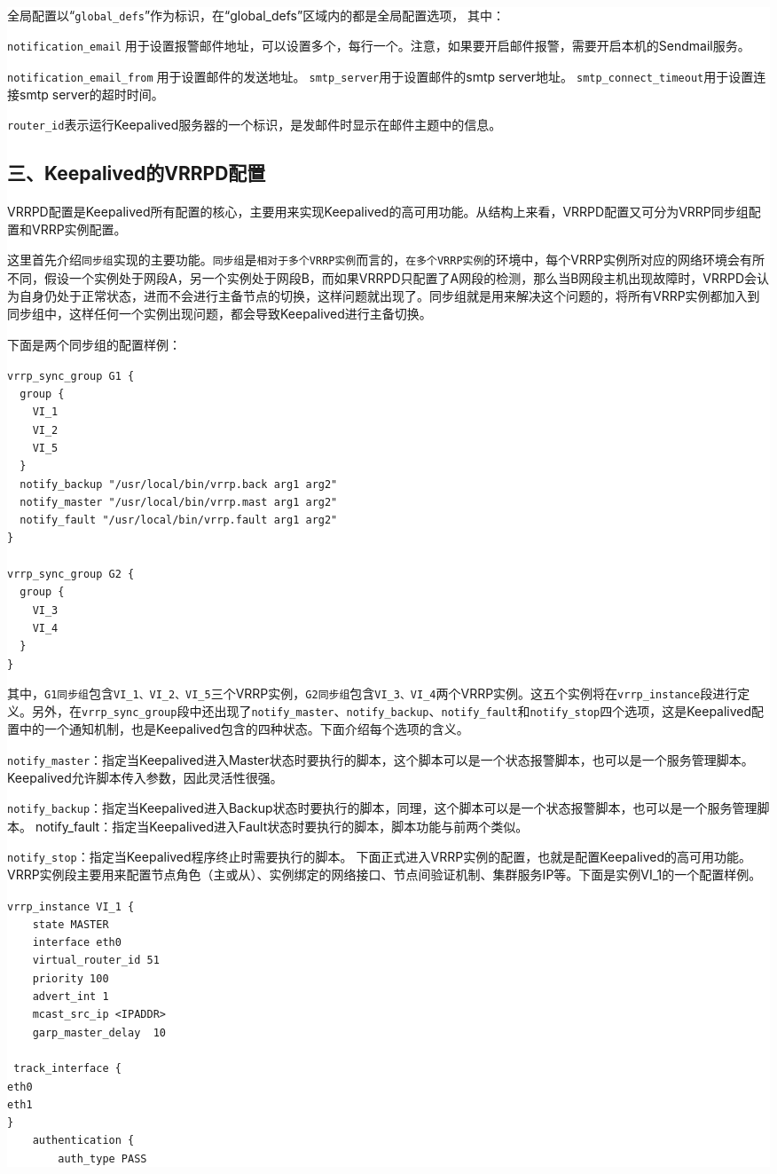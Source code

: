 全局配置以“`global_defs`”作为标识，在“global_defs”区域内的都是全局配置选项，
其中：

`notification_email` 用于设置报警邮件地址，可以设置多个，每行一个。注意，如果要开启邮件报警，需要开启本机的Sendmail服务。

`notification_email_from` 用于设置邮件的发送地址。
`smtp_server`用于设置邮件的smtp server地址。
`smtp_connect_timeout`用于设置连接smtp server的超时时间。

`router_id`表示运行Keepalived服务器的一个标识，是发邮件时显示在邮件主题中的信息。

## 三、Keepalived的VRRPD配置

VRRPD配置是Keepalived所有配置的核心，主要用来实现Keepalived的高可用功能。从结构上来看，VRRPD配置又可分为VRRP同步组配置和VRRP实例配置。

这里首先介绍`同步组`实现的主要功能。`同步组`是`相对于多个VRRP实例`而言的，`在多个VRRP实例`的环境中，每个VRRP实例所对应的网络环境会有所不同，假设一个实例处于网段A，另一个实例处于网段B，而如果VRRPD只配置了A网段的检测，那么当B网段主机出现故障时，VRRPD会认为自身仍处于正常状态，进而不会进行主备节点的切换，这样问题就出现了。同步组就是用来解决这个问题的，将所有VRRP实例都加入到同步组中，这样任何一个实例出现问题，都会导致Keepalived进行主备切换。

下面是两个同步组的配置样例：
```
vrrp_sync_group G1 {
  group {
    VI_1
    VI_2
    VI_5
  }
  notify_backup "/usr/local/bin/vrrp.back arg1 arg2"
  notify_master "/usr/local/bin/vrrp.mast arg1 arg2"
  notify_fault "/usr/local/bin/vrrp.fault arg1 arg2"
}

vrrp_sync_group G2 {
  group {
    VI_3
    VI_4
  }
}
```
其中，`G1同步组`包含`VI_1、VI_2、VI_5`三个VRRP实例，`G2同步组`包含`VI_3、VI_4`两个VRRP实例。这五个实例将在`vrrp_instance`段进行定义。另外，在`vrrp_sync_group`段中还出现了`notify_master`、`notify_backup`、`notify_fault`和`notify_stop`四个选项，这是Keepalived配置中的一个通知机制，也是Keepalived包含的四种状态。下面介绍每个选项的含义。

`notify_master`：指定当Keepalived进入Master状态时要执行的脚本，这个脚本可以是一个状态报警脚本，也可以是一个服务管理脚本。Keepalived允许脚本传入参数，因此灵活性很强。

`notify_backup`：指定当Keepalived进入Backup状态时要执行的脚本，同理，这个脚本可以是一个状态报警脚本，也可以是一个服务管理脚本。
notify_fault：指定当Keepalived进入Fault状态时要执行的脚本，脚本功能与前两个类似。

`notify_stop`：指定当Keepalived程序终止时需要执行的脚本。
下面正式进入VRRP实例的配置，也就是配置Keepalived的高可用功能。VRRP实例段主要用来配置节点角色（主或从）、实例绑定的网络接口、节点间验证机制、集群服务IP等。下面是实例VI_1的一个配置样例。
```
vrrp_instance VI_1 {
    state MASTER
    interface eth0
    virtual_router_id 51
    priority 100
    advert_int 1  
    mcast_src_ip <IPADDR>
    garp_master_delay  10 
  
 track_interface {
eth0 
eth1
}
    authentication {
        auth_type PASS
```
